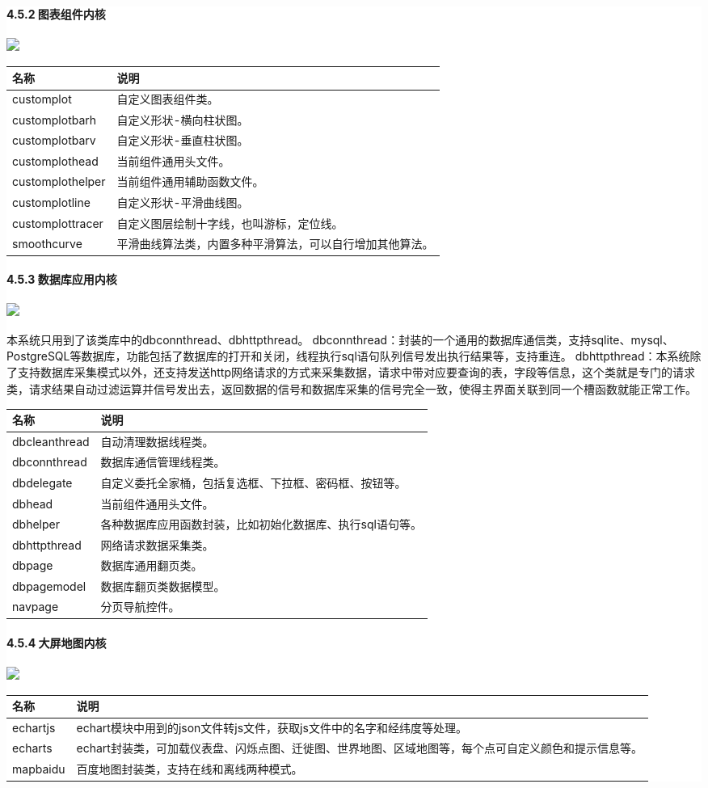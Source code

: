 #### 4.5.2 图表组件内核
 ![](snap/4-5-2.jpg)

| 名称             | 说明                                                     |
| :--------------- | :------------------------------------------------------- |
| customplot       | 自定义图表组件类。                                       |
| customplotbarh   | 自定义形状-横向柱状图。                                  |
| customplotbarv   | 自定义形状-垂直柱状图。                                  |
| customplothead   | 当前组件通用头文件。                                     |
| customplothelper | 当前组件通用辅助函数文件。                               |
| customplotline   | 自定义形状-平滑曲线图。                                  |
| customplottracer | 自定义图层绘制十字线，也叫游标，定位线。                 |
| smoothcurve      | 平滑曲线算法类，内置多种平滑算法，可以自行增加其他算法。 |

#### 4.5.3 数据库应用内核
 ![](snap/4-5-3.jpg)

本系统只用到了该类库中的dbconnthread、dbhttpthread。
dbconnthread：封装的一个通用的数据库通信类，支持sqlite、mysql、PostgreSQL等数据库，功能包括了数据库的打开和关闭，线程执行sql语句队列信号发出执行结果等，支持重连。
dbhttpthread：本系统除了支持数据库采集模式以外，还支持发送http网络请求的方式来采集数据，请求中带对应要查询的表，字段等信息，这个类就是专门的请求类，请求结果自动过滤运算并信号发出去，返回数据的信号和数据库采集的信号完全一致，使得主界面关联到同一个槽函数就能正常工作。

| 名称          | 说明                                                      |
| :------------ | :-------------------------------------------------------- |
| dbcleanthread | 自动清理数据线程类。                                      |
| dbconnthread  | 数据库通信管理线程类。                                    |
| dbdelegate    | 自定义委托全家桶，包括复选框、下拉框、密码框、按钮等。    |
| dbhead        | 当前组件通用头文件。                                      |
| dbhelper      | 各种数据库应用函数封装，比如初始化数据库、执行sql语句等。 |
| dbhttpthread  | 网络请求数据采集类。                                      |
| dbpage        | 数据库通用翻页类。                                        |
| dbpagemodel   | 数据库翻页类数据模型。                                    |
| navpage       | 分页导航控件。                                            |

#### 4.5.4 大屏地图内核
 ![](snap/4-5-4.jpg)

| 名称     | 说明                                                         |
| :------- | :----------------------------------------------------------- |
| echartjs | echart模块中用到的json文件转js文件，获取js文件中的名字和经纬度等处理。 |
| echarts  | echart封装类，可加载仪表盘、闪烁点图、迁徙图、世界地图、区域地图等，每个点可自定义颜色和提示信息等。 |
| mapbaidu | 百度地图封装类，支持在线和离线两种模式。                     |
